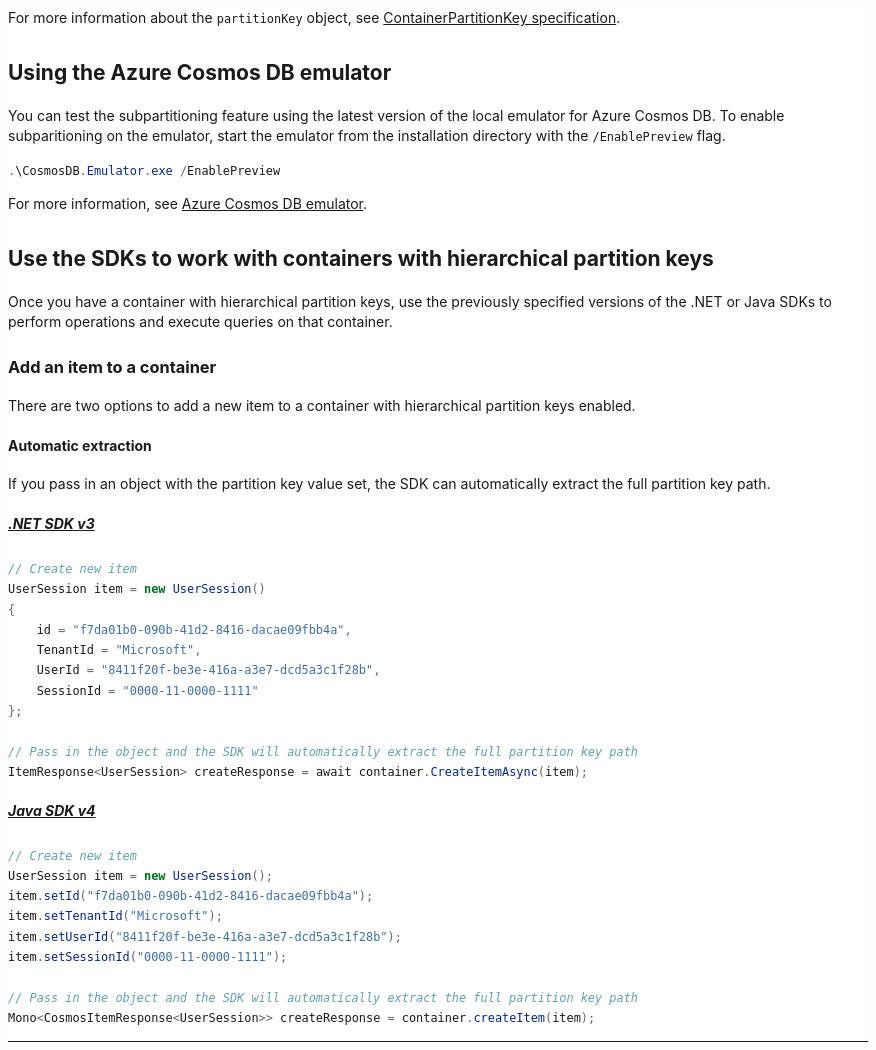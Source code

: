 
For more information about the ``partitionKey`` object, see [ContainerPartitionKey specification](/azure/templates/microsoft.documentdb/databaseaccounts/sqldatabases/containers#containerpartitionkey).

## Using the Azure Cosmos DB emulator

You can test the subpartitioning feature using the latest version of the local emulator for Azure Cosmos DB. To enable subparitioning on the emulator, start the emulator from the installation directory with the ``/EnablePreview`` flag.

```powershell
.\CosmosDB.Emulator.exe /EnablePreview
```

For more information, see [Azure Cosmos DB emulator](./local-emulator.md).

## Use the SDKs to work with containers with hierarchical partition keys

Once you have a container with hierarchical partition keys, use the previously specified versions of the .NET or Java SDKs to perform operations and execute queries on that container.

### Add an item to a container

There are two options to add a new item to a container with hierarchical partition keys enabled.

#### Automatic extraction

If you pass in an object with the partition key value set, the SDK can automatically extract the full partition key path.

##### [.NET SDK v3](#tab/net-v3)

```csharp
// Create new item
UserSession item = new UserSession()
{
    id = "f7da01b0-090b-41d2-8416-dacae09fbb4a",
    TenantId = "Microsoft",
    UserId = "8411f20f-be3e-416a-a3e7-dcd5a3c1f28b",
    SessionId = "0000-11-0000-1111"
};

// Pass in the object and the SDK will automatically extract the full partition key path
ItemResponse<UserSession> createResponse = await container.CreateItemAsync(item);
```

##### [Java SDK v4](#tab/java-v4)

```java
// Create new item
UserSession item = new UserSession();
item.setId("f7da01b0-090b-41d2-8416-dacae09fbb4a");
item.setTenantId("Microsoft");
item.setUserId("8411f20f-be3e-416a-a3e7-dcd5a3c1f28b");
item.setSessionId("0000-11-0000-1111");
   
// Pass in the object and the SDK will automatically extract the full partition key path
Mono<CosmosItemResponse<UserSession>> createResponse = container.createItem(item);
```

---